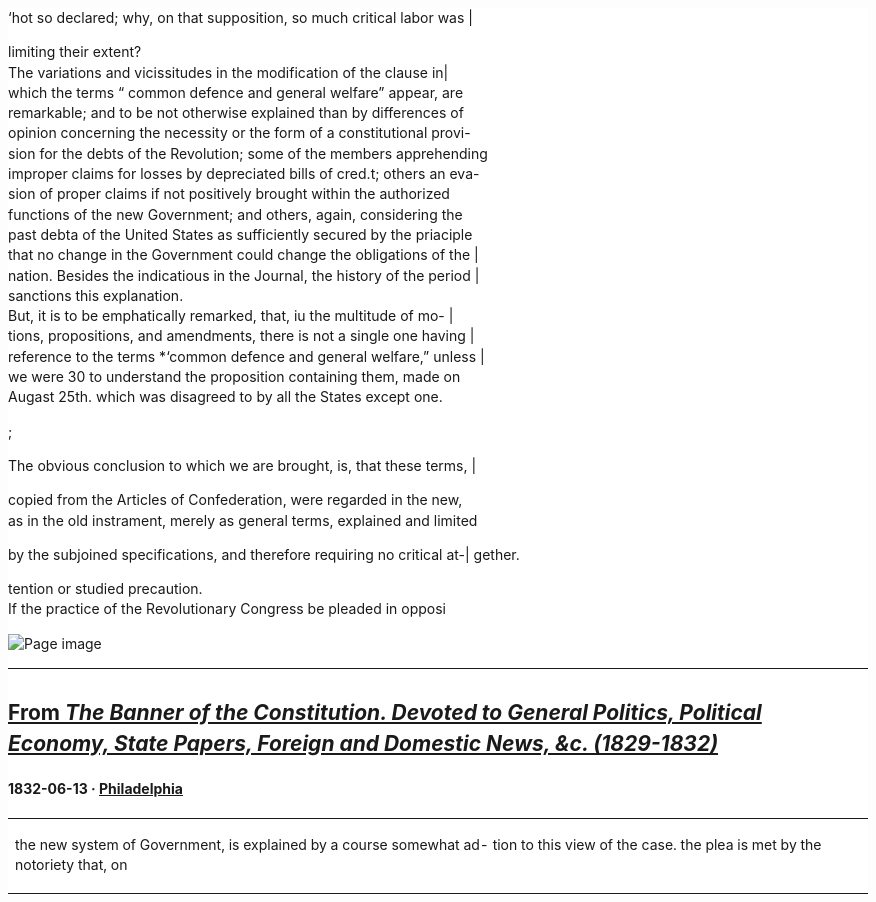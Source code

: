 ‘hot so declared; why, on that supposition, so much critical labor was |  
  
limiting their extent?  
The variations and vicissitudes in the modification of the clause in|  
which the terms “ common defence and general welfare” appear, are  
remarkable; and to be not otherwise explained than by differences of  
opinion concerning the necessity or the form of a constitutional provi-  
sion for the debts of the Revolution; some of the members apprehending  
improper claims for losses by depreciated bills of cred.t; others an eva-  
sion of proper claims if not positively brought within the authorized  
functions of the new Government; and others, again, considering the  
past debta of the United States as sufficiently secured by the priaciple  
that no change in the Government could change the obligations of the |  
nation. Besides the indicatious in the Journal, the history of the period |  
sanctions this explanation.  
But, it is to be emphatically remarked, that, iu the multitude of mo- |  
tions, propositions, and amendments, there is not a single one having |  
reference to the terms *‘common defence and general welfare,” unless |  
we were 30 to understand the proposition containing them, made on  
Augast 25th. which was disagreed to by all the States except one.  
  
;  
  
The obvious conclusion to which we are brought, is, that these terms, |  
  
copied from the Articles of Confederation, were regarded in the new,  
as in the old instrament, merely as general terms, explained and limited  
  
by the subjoined specifications, and therefore requiring no critical at-| gether.  
  
tention or studied precaution.  
If the practice of the Revolutionary Congress be pleaded in opposi
</td><td style="width: 50%; max-height: 75%; margin: auto; display: block;">
<img alt="Page image" src="https://iiif.archive.org/image/iiif/2/sim_banner-of-the-constitution_1832-06-13_3_28%2Fsim_banner-of-the-constitution_1832-06-13_3_28_jp2.zip%2Fsim_banner-of-the-constitution_1832-06-13_3_28_jp2%2Fsim_banner-of-the-constitution_1832-06-13_3_28_0000.jp2/pct:31.91137145040112,35.320378151260506,54.858016044823636,47.30392156862745/,600/0/default.jpg"/>
</td>
</tr></table>

---

## [From _The Banner of the Constitution. Devoted to General Politics, Political Economy, State Papers, Foreign and Domestic News, &c. (1829-1832)_](https://archive.org/details/sim_banner-of-the-constitution_1832-06-13_3_28/page/n0/mode/1up?view=theater)

#### 1832-06-13 &middot; [Philadelphia](http://dbpedia.org/resource/Philadelphia)

<table style="width: 100%;"><tr><td style="width: 50%">

  
  
the new system of Government, is explained by a course somewhat ad- tion to this view of the case. the plea is met by the notoriety that, on  
  